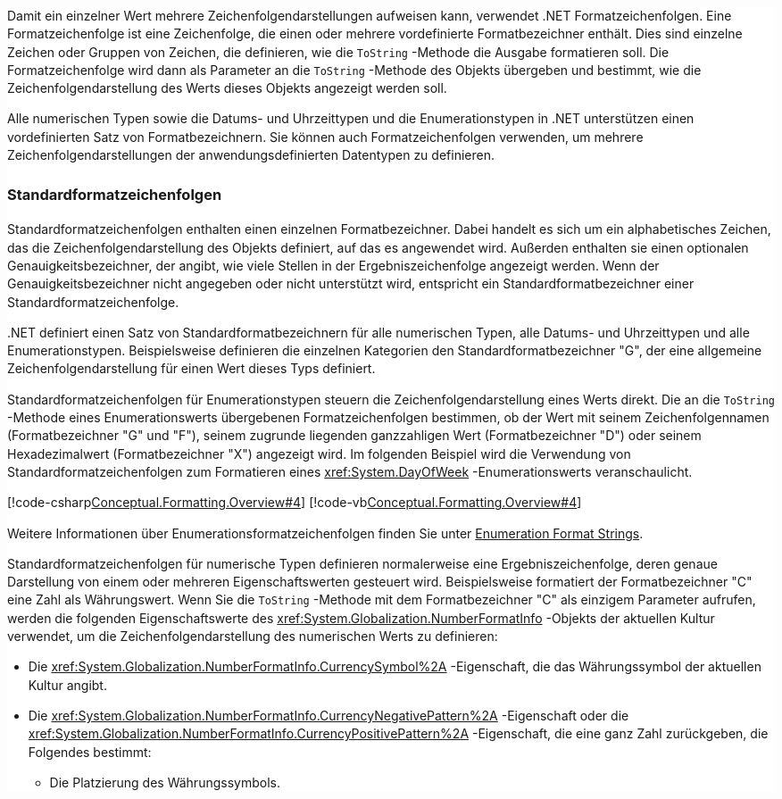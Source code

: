 Damit ein einzelner Wert mehrere Zeichenfolgendarstellungen aufweisen kann, verwendet .NET Formatzeichenfolgen. Eine Formatzeichenfolge ist eine Zeichenfolge, die einen oder mehrere vordefinierte Formatbezeichner enthält. Dies sind einzelne Zeichen oder Gruppen von Zeichen, die definieren, wie die `ToString` -Methode die Ausgabe formatieren soll. Die Formatzeichenfolge wird dann als Parameter an die `ToString` -Methode des Objekts übergeben und bestimmt, wie die Zeichenfolgendarstellung des Werts dieses Objekts angezeigt werden soll.

Alle numerischen Typen sowie die Datums- und Uhrzeittypen und die Enumerationstypen in .NET unterstützen einen vordefinierten Satz von Formatbezeichnern. Sie können auch Formatzeichenfolgen verwenden, um mehrere Zeichenfolgendarstellungen der anwendungsdefinierten Datentypen zu definieren.

### <a name="standard-format-strings"></a>Standardformatzeichenfolgen

Standardformatzeichenfolgen enthalten einen einzelnen Formatbezeichner. Dabei handelt es sich um ein alphabetisches Zeichen, das die Zeichenfolgendarstellung des Objekts definiert, auf das es angewendet wird. Außerden enthalten sie einen optionalen Genauigkeitsbezeichner, der angibt, wie viele Stellen in der Ergebniszeichenfolge angezeigt werden. Wenn der Genauigkeitsbezeichner nicht angegeben oder nicht unterstützt wird, entspricht ein Standardformatbezeichner einer Standardformatzeichenfolge.

.NET definiert einen Satz von Standardformatbezeichnern für alle numerischen Typen, alle Datums- und Uhrzeittypen und alle Enumerationstypen. Beispielsweise definieren die einzelnen Kategorien den Standardformatbezeichner "G", der eine allgemeine Zeichenfolgendarstellung für einen Wert dieses Typs definiert.

Standardformatzeichenfolgen für Enumerationstypen steuern die Zeichenfolgendarstellung eines Werts direkt. Die an die `ToString` -Methode eines Enumerationswerts übergebenen Formatzeichenfolgen bestimmen, ob der Wert mit seinem Zeichenfolgennamen (Formatbezeichner "G" und "F"), seinem zugrunde liegenden ganzzahligen Wert (Formatbezeichner "D") oder seinem Hexadezimalwert (Formatbezeichner "X") angezeigt wird. Im folgenden Beispiel wird die Verwendung von Standardformatzeichenfolgen zum Formatieren eines <xref:System.DayOfWeek> -Enumerationswerts veranschaulicht.

[!code-csharp[Conceptual.Formatting.Overview#4](../../../samples/snippets/csharp/VS_Snippets_CLR/conceptual.formatting.overview/cs/standard1.cs#4)]
[!code-vb[Conceptual.Formatting.Overview#4](../../../samples/snippets/visualbasic/VS_Snippets_CLR/conceptual.formatting.overview/vb/standard1.vb#4)]

Weitere Informationen über Enumerationsformatzeichenfolgen finden Sie unter [Enumeration Format Strings](../../../docs/standard/base-types/enumeration-format-strings.md).

Standardformatzeichenfolgen für numerische Typen definieren normalerweise eine Ergebniszeichenfolge, deren genaue Darstellung von einem oder mehreren Eigenschaftswerten gesteuert wird. Beispielsweise formatiert der Formatbezeichner "C" eine Zahl als Währungswert. Wenn Sie die `ToString` -Methode mit dem Formatbezeichner "C" als einzigem Parameter aufrufen, werden die folgenden Eigenschaftswerte des <xref:System.Globalization.NumberFormatInfo> -Objekts der aktuellen Kultur verwendet, um die Zeichenfolgendarstellung des numerischen Werts zu definieren:

- Die <xref:System.Globalization.NumberFormatInfo.CurrencySymbol%2A> -Eigenschaft, die das Währungssymbol der aktuellen Kultur angibt.

- Die <xref:System.Globalization.NumberFormatInfo.CurrencyNegativePattern%2A> -Eigenschaft oder die <xref:System.Globalization.NumberFormatInfo.CurrencyPositivePattern%2A> -Eigenschaft, die eine ganz Zahl zurückgeben, die Folgendes bestimmt:

  - Die Platzierung des Währungssymbols.
